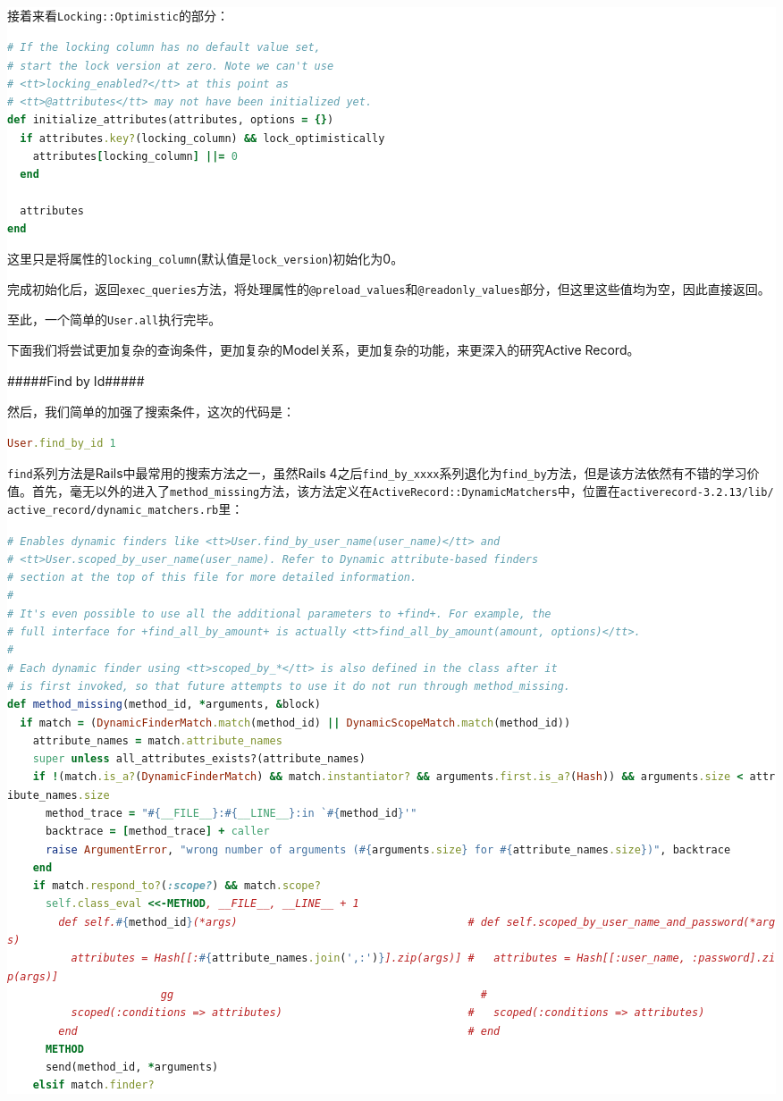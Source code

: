 接着来看`Locking::Optimistic`的部分：

```ruby
# If the locking column has no default value set,
# start the lock version at zero. Note we can't use
# <tt>locking_enabled?</tt> at this point as
# <tt>@attributes</tt> may not have been initialized yet.
def initialize_attributes(attributes, options = {})
  if attributes.key?(locking_column) && lock_optimistically
    attributes[locking_column] ||= 0
  end

  attributes
end
```
这里只是将属性的`locking_column`(默认值是`lock_version`)初始化为0。

完成初始化后，返回`exec_queries`方法，将处理属性的`@preload_values`和`@readonly_values`部分，但这里这些值均为空，因此直接返回。

至此，一个简单的`User.all`执行完毕。

下面我们将尝试更加复杂的查询条件，更加复杂的Model关系，更加复杂的功能，来更深入的研究Active Record。

#####Find by Id#####

然后，我们简单的加强了搜索条件，这次的代码是：

```ruby
User.find_by_id 1
```
`find`系列方法是Rails中最常用的搜索方法之一，虽然Rails 4之后`find_by_xxxx`系列退化为`find_by`方法，但是该方法依然有不错的学习价值。首先，毫无以外的进入了`method_missing`方法，该方法定义在`ActiveRecord::DynamicMatchers`中，位置在`activerecord-3.2.13/lib/active_record/dynamic_matchers.rb`里：

```ruby
# Enables dynamic finders like <tt>User.find_by_user_name(user_name)</tt> and
# <tt>User.scoped_by_user_name(user_name). Refer to Dynamic attribute-based finders
# section at the top of this file for more detailed information.
#
# It's even possible to use all the additional parameters to +find+. For example, the
# full interface for +find_all_by_amount+ is actually <tt>find_all_by_amount(amount, options)</tt>.
#
# Each dynamic finder using <tt>scoped_by_*</tt> is also defined in the class after it
# is first invoked, so that future attempts to use it do not run through method_missing.
def method_missing(method_id, *arguments, &block)
  if match = (DynamicFinderMatch.match(method_id) || DynamicScopeMatch.match(method_id))
    attribute_names = match.attribute_names
    super unless all_attributes_exists?(attribute_names)
    if !(match.is_a?(DynamicFinderMatch) && match.instantiator? && arguments.first.is_a?(Hash)) && arguments.size < attribute_names.size
      method_trace = "#{__FILE__}:#{__LINE__}:in `#{method_id}'"
      backtrace = [method_trace] + caller
      raise ArgumentError, "wrong number of arguments (#{arguments.size} for #{attribute_names.size})", backtrace
    end
    if match.respond_to?(:scope?) && match.scope?
      self.class_eval <<-METHOD, __FILE__, __LINE__ + 1
        def self.#{method_id}(*args)                                    # def self.scoped_by_user_name_and_password(*args)
          attributes = Hash[[:#{attribute_names.join(',:')}].zip(args)] #   attributes = Hash[[:user_name, :password].zip(args)]
                        gg                                                #
          scoped(:conditions => attributes)                             #   scoped(:conditions => attributes)
        end                                                             # end
      METHOD
      send(method_id, *arguments)
    elsif match.finder?
```